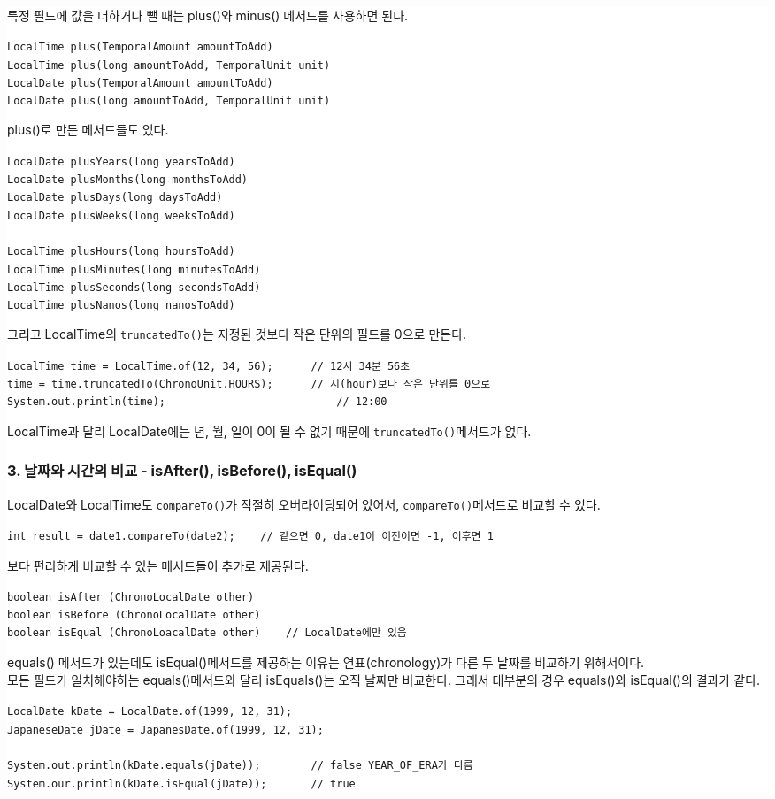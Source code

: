 특정 필드에 값을 더하거나 뺄 때는 plus()와 minus() 메서드를 사용하면 된다.

```
LocalTime plus(TemporalAmount amountToAdd)
LocalTime plus(long amountToAdd, TemporalUnit unit)
LocalDate plus(TemporalAmount amountToAdd)
LocalDate plus(long amountToAdd, TemporalUnit unit)
```

plus()로 만든 메서드들도 있다.

```
LocalDate plusYears(long yearsToAdd)
LocalDate plusMonths(long monthsToAdd)
LocalDate plusDays(long daysToAdd)
LocalDate plusWeeks(long weeksToAdd)

LocalTime plusHours(long hoursToAdd)
LocalTime plusMinutes(long minutesToAdd)
LocalTime plusSeconds(long secondsToAdd)
LocalTime plusNanos(long nanosToAdd)
```

그리고 LocalTime의 `truncatedTo()`는 지정된 것보다 작은 단위의 필드를 0으로 만든다.

```
LocalTime time = LocalTime.of(12, 34, 56);		// 12시 34분 56초
time = time.truncatedTo(ChronoUnit.HOURS);		// 시(hour)보다 작은 단위를 0으로
System.out.println(time);							// 12:00
```

LocalTime과 달리 LocalDate에는 년, 월, 일이 0이 될 수 없기 때문에 `truncatedTo()`메서드가 없다.  

### 3. 날짜와 시간의 비교 - isAfter(), isBefore(), isEqual()

LocalDate와 LocalTime도 `compareTo()`가 적절히 오버라이딩되어 있어서, `compareTo()`메서드로 비교할 수 있다.  

```
int result = date1.compareTo(date2);	// 같으면 0, date1이 이전이면 -1, 이후면 1
```

보다 편리하게 비교할 수 있는 메서드들이 추가로 제공된다.

```
boolean isAfter (ChronoLocalDate other)
boolean isBefore (ChronoLocalDate other)
boolean isEqual (ChronoLoacalDate other)	// LocalDate에만 있음
```

equals() 메서드가 있는데도 isEqual()메서드를 제공하는 이유는 연표(chronology)가 다른 두 날짜를 비교하기 위해서이다.  
모든 필드가 일치해야하는 equals()메서드와 달리 isEquals()는 오직 날짜만 비교한다. 그래서 대부분의 경우 equals()와 isEqual()의 결과가 같다.

```
LocalDate kDate = LocalDate.of(1999, 12, 31);
JapaneseDate jDate = JapanesDate.of(1999, 12, 31);

System.out.println(kDate.equals(jDate));		// false YEAR_OF_ERA가 다름
System.our.println(kDate.isEqual(jDate));		// true
```

